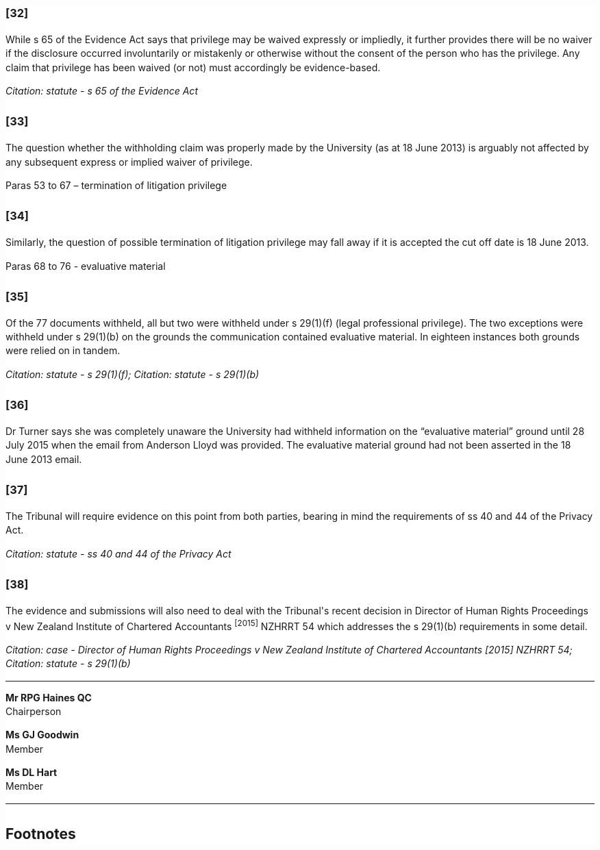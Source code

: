 ### [32]
While s 65 of the Evidence Act says that privilege may be waived expressly or impliedly, it further provides there will be no waiver if the disclosure occurred involuntarily or mistakenly or otherwise without the consent of the person who has the privilege. Any claim that privilege has been waived (or not) must accordingly be evidence-based.

*Citation: statute - s 65 of the Evidence Act*

### [33]
The question whether the withholding claim was properly made by the University (as at 18 June 2013) is arguably not affected by any subsequent express or implied waiver of privilege.

Paras 53 to 67 – termination of litigation privilege

### [34]
Similarly, the question of possible termination of litigation privilege may fall away if it is accepted the cut off date is 18 June 2013.

Paras 68 to 76 - evaluative material

### [35]
Of the 77 documents withheld, all but two were withheld under s 29(1)(f) (legal professional privilege). The two exceptions were withheld under s 29(1)(b) on the grounds the communication contained evaluative material. In eighteen instances both grounds were relied on in tandem.

*Citation: statute - s 29(1)(f); Citation: statute - s 29(1)(b)*

### [36]
Dr Turner says she was completely unaware the University had withheld information on the “evaluative material” ground until 28 July 2015 when the email from Anderson Lloyd was provided. The evaluative material ground had not been asserted in the 18 June 2013 email.

### [37]
The Tribunal will require evidence on this point from both parties, bearing in mind the requirements of ss 40 and 44 of the Privacy Act.

*Citation: statute - ss 40 and 44 of the Privacy Act*

### [38]
The evidence and submissions will also need to deal with the Tribunal's recent decision in Director of Human Rights Proceedings v New Zealand Institute of Chartered Accountants <sup>[2015]</sup> NZHRRT 54 which addresses the s 29(1)(b) requirements in some detail.

*Citation: case - Director of Human Rights Proceedings v New Zealand Institute of Chartered Accountants [2015] NZHRRT 54; Citation: statute - s 29(1)(b)*

---

**Mr RPG Haines QC**  
Chairperson

**Ms GJ Goodwin**  
Member

**Ms DL Hart**  
Member

---

## Footnotes

[^1]: [This decision is to be cited as: Turner v The University of Otago (Legal professional privilege claim) [2016] NZHRRT 15.]

